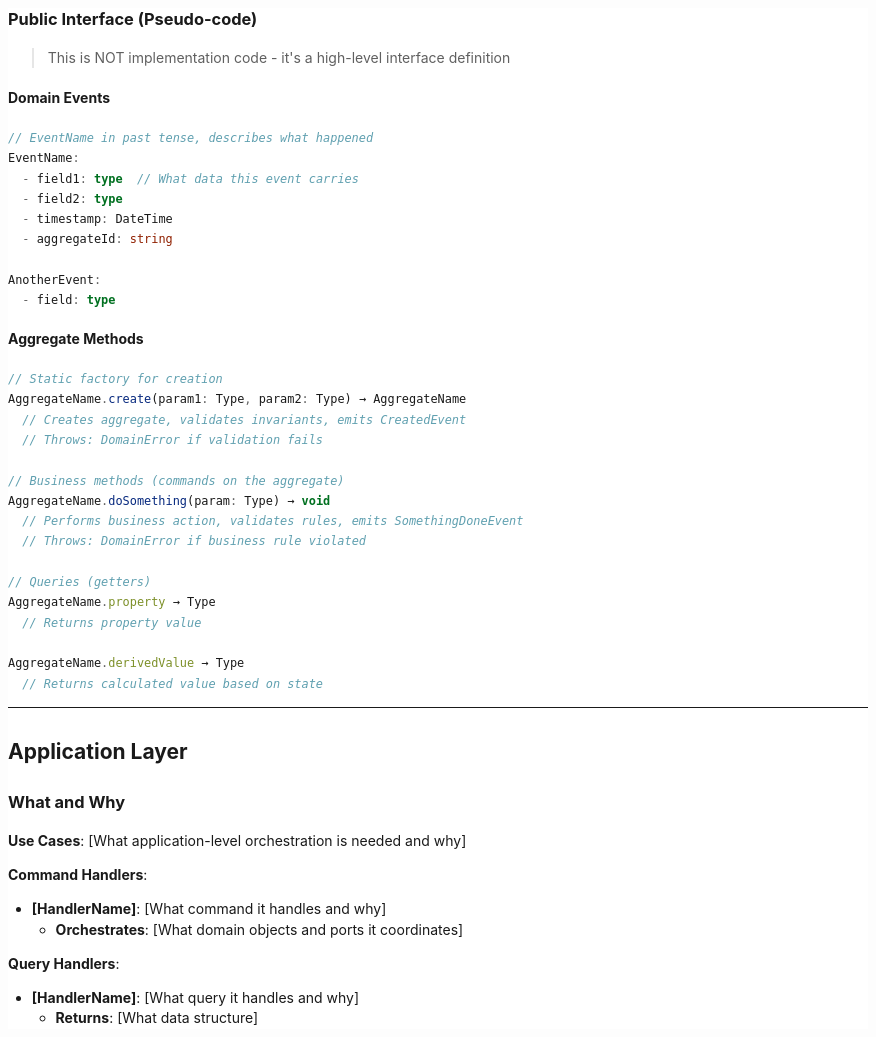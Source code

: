 ### Public Interface (Pseudo-code)

> This is NOT implementation code - it's a high-level interface definition

#### Domain Events

```typescript
// EventName in past tense, describes what happened
EventName:
  - field1: type  // What data this event carries
  - field2: type
  - timestamp: DateTime
  - aggregateId: string

AnotherEvent:
  - field: type
```

#### Aggregate Methods

```typescript
// Static factory for creation
AggregateName.create(param1: Type, param2: Type) → AggregateName
  // Creates aggregate, validates invariants, emits CreatedEvent
  // Throws: DomainError if validation fails

// Business methods (commands on the aggregate)
AggregateName.doSomething(param: Type) → void
  // Performs business action, validates rules, emits SomethingDoneEvent
  // Throws: DomainError if business rule violated

// Queries (getters)
AggregateName.property → Type
  // Returns property value

AggregateName.derivedValue → Type
  // Returns calculated value based on state
```

---

## Application Layer

### What and Why

**Use Cases**: [What application-level orchestration is needed and why]

**Command Handlers**:
- **[HandlerName]**: [What command it handles and why]
  - **Orchestrates**: [What domain objects and ports it coordinates]

**Query Handlers**:
- **[HandlerName]**: [What query it handles and why]
  - **Returns**: [What data structure]
